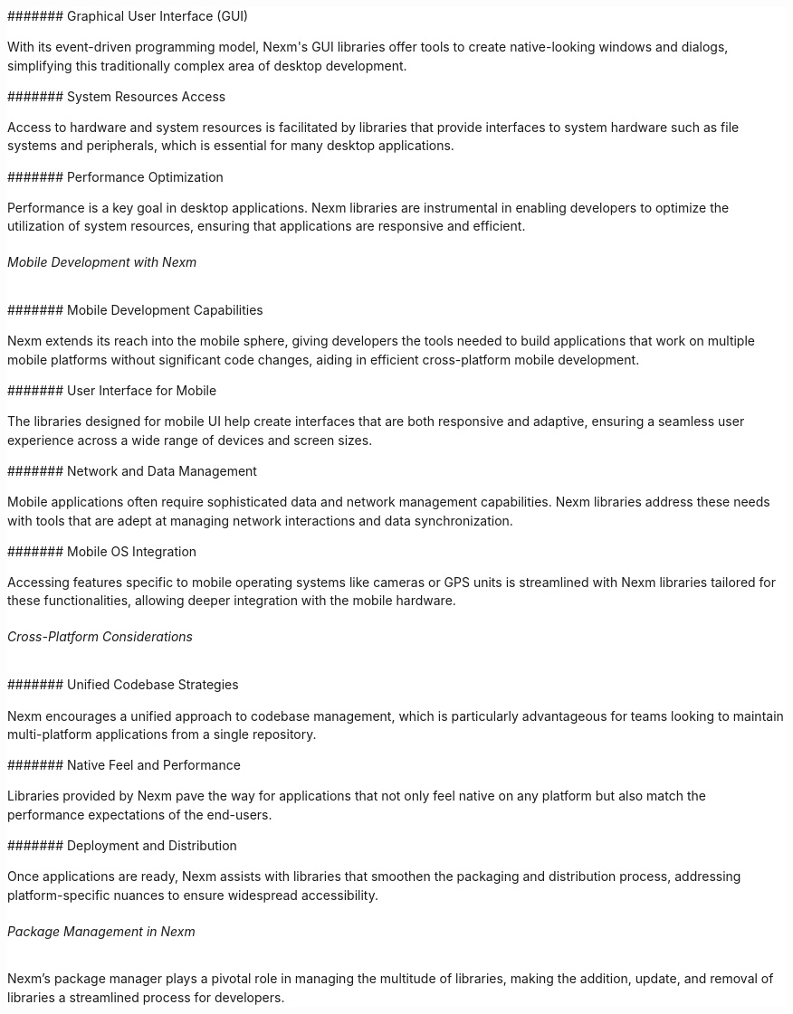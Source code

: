 ####### Graphical User Interface (GUI)

With its event-driven programming model, Nexm's GUI libraries offer tools to create native-looking windows and dialogs, simplifying this traditionally complex area of desktop development.

####### System Resources Access

Access to hardware and system resources is facilitated by libraries that provide interfaces to system hardware such as file systems and peripherals, which is essential for many desktop applications.

####### Performance Optimization

Performance is a key goal in desktop applications. Nexm libraries are instrumental in enabling developers to optimize the utilization of system resources, ensuring that applications are responsive and efficient.

###### Mobile Development with Nexm

####### Mobile Development Capabilities

Nexm extends its reach into the mobile sphere, giving developers the tools needed to build applications that work on multiple mobile platforms without significant code changes, aiding in efficient cross-platform mobile development.

####### User Interface for Mobile

The libraries designed for mobile UI help create interfaces that are both responsive and adaptive, ensuring a seamless user experience across a wide range of devices and screen sizes.

####### Network and Data Management

Mobile applications often require sophisticated data and network management capabilities. Nexm libraries address these needs with tools that are adept at managing network interactions and data synchronization.

####### Mobile OS Integration

Accessing features specific to mobile operating systems like cameras or GPS units is streamlined with Nexm libraries tailored for these functionalities, allowing deeper integration with the mobile hardware.

###### Cross-Platform Considerations

####### Unified Codebase Strategies

Nexm encourages a unified approach to codebase management, which is particularly advantageous for teams looking to maintain multi-platform applications from a single repository.

####### Native Feel and Performance

Libraries provided by Nexm pave the way for applications that not only feel native on any platform but also match the performance expectations of the end-users.

####### Deployment and Distribution

Once applications are ready, Nexm assists with libraries that smoothen the packaging and distribution process, addressing platform-specific nuances to ensure widespread accessibility.

###### Package Management in Nexm

Nexm’s package manager plays a pivotal role in managing the multitude of libraries, making the addition, update, and removal of libraries a streamlined process for developers.
